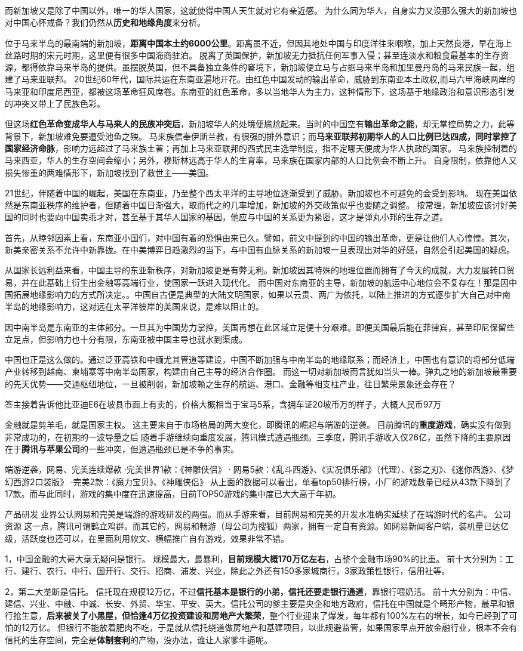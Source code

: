 而新加坡又是除了中国以外，唯一的华人国家，这就使得中国人天生就对它有亲近感。
为什么同为华人，自身实力又没那么强大的新加坡也对中国心怀戒备？我们仍然从**历史和地缘角度**来分析。

位于马来半岛的最南端的新加坡，**距离中国本土约6000公里**。距离虽不近，但因其地处中国与印度洋往来咽喉，加上天然良港，早在海上丝路时期的宋元时期，这里便有很多中国海商驻泊。
脱离了英国保护，新加坡无力抵抗任何军事入侵；甚至连淡水和粮食最基本的生存资源，都得依靠马来半岛的提供。虽摆脱英国，但不具备独立条件的窘境下，新加坡便立马与占据马来半岛和加里曼丹岛的马来民族一起，组建了马来亚联邦。
20世纪60年代，国际共运在东南亚遍地开花。由红色中国发动的输出革命，威胁到东南亚本土政权,而马六甲海峡两岸的马来亚和印度尼西亚，都被这场革命狂风席卷。东南亚的红色革命，多以当地华人为主力，这种情形下，这场基于地缘政治和意识形态引发的冲突又带上了民族色彩。

但这场**红色革命变成华人与马来人的民族冲突后**，新加坡华人的处境便尴尬起来。当时的中国空有**输出革命之能**，却无掌控局势之力，此等背景下，新加坡难免要遭受池鱼之殃。
马来族信奉伊斯兰教，有很强的排外意识；而**马来亚联邦初期华人的人口比例已达四成，同时掌控了国家经济命脉**，影响力远超过了马来族土著；再加上马来亚联邦的西式民主选举制度，指不定哪天便成为华人执政的国家。
马来族控制着的马来西亚，华人的生存空间会缩小；另外，穆斯林远高于华人的生育率，马来族在国家内部的人口比例会不断上升。
自身限制，依靠他人又损失惨重的两难情形下，新加坡找到了救世主——美国。

21世纪，伴随着中国的崛起，美国在东南亚，乃至整个西太平洋的主导地位逐渐受到了威胁。新加坡也不可避免的会受到影响。
现在美国依然是东南亚秩序的维护者，但随着中国日渐强大，取而代之的几率增加，新加坡的外交政策似乎也要随之调整。
按常理，新加坡应该讨好美国的同时也要向中国卖乖才对，甚至基于其华人国家的基因，他应与中国的关系更为紧密，这才是弹丸小邦的生存之道。

首先，从睦邻因素上看，东南亚小国们，对中国有着的恐惧由来已久。譬如，前文中提到的中国的输出革命，更是让他们人心惶惶。其次，新美亲密关系不允许中新靠拢。在中美博弈日趋激烈的当下，与中国有血脉关系的新加坡一旦表现出对华的好感，自然会引起美国的疑虑。

从国家长远利益来看，中国主导的东亚新秩序，对新加坡更是有弊无利。新加坡因其特殊的地理位置而拥有了今天的成就，大力发展转口贸易，并在此基础上衍生出金融等高端行业，使国家一跃进入现代化。
而中国对东南亚的主导，新加坡的航运中心地位会不复存在！那是因中国拓展地缘影响力的方式所决定。。中国自古便是典型的大陆文明国家，如果以云贵、两广为依托，以陆上推进的方式逐步扩大自己对中南半岛的地缘影响力，这对远在太平洋彼岸的美国来说，是难以阻止的。

因中南半岛是东南亚的主体部分。一旦其为中国势力掌控，美国再想在此区域立足便十分艰难。即便美国最后能在菲律宾，甚至印尼保留些立足点，但影响力也十分有限，东南亚被中国主导也就水到渠成。

中国也正是这么做的。通过泛亚高铁和中缅尤其管道等建设，中国不断加强与中南半岛的地缘联系；而经济上，中国也有意识的将部分低端产业转移到越南、柬埔寨等中南半岛国家，构建由自己主导的经济合作圈。
而这一切对新加坡而言犹如当头一棒。弹丸之地的新加坡最重要的先天优势——交通枢纽地位，一旦被削弱，新加坡赖之生存的航运、港口、金融等相支柱产业，往日繁荣景象还会存在？

答主接着告诉他比亚迪E6在坡县市面上有卖的，价格大概相当于宝马5系，含拥车证20坡币万的样子，大概人民币97万



金融就是剪羊毛，就是国家主权。
这主要来自于市场格局的两大变化，即腾讯的崛起与端游的逆袭。
目前腾讯的**重度游戏**，确实没有做到非常成功的，在初期的一波导量之后
随着手游继续向重度发展，腾讯模式遭遇瓶颈。三季度，腾讯手游收入仅26亿，虽然下降的主要原因在于**腾讯与苹果公司**的一些冲突，但遭遇瓶颈已是不争的事实。

端游逆袭，网易、完美连续爆款
·完美世界1款：《神雕侠侣》
· 网易5款：《乱斗西游》、《实况俱乐部》（代理）、《影之刃》、《迷你西游》、《梦幻西游2口袋版》
·完美2款：《魔力宝贝》、《神雕侠侣》
从上面的数据可以看出，单看top50排行榜，小厂的游戏数量已经从43款下降到了17款。而与此同时，游戏的集中度在迅速提高，目前TOP50游戏的集中度已大大高于年初。

产品研发
业界公认网易和完美是端游的游戏研发的两强。而从手游来看，目前网易和完美的开发水准确实延续了在端游时代的名声。
公司资源
这一点，腾讯可谓鹤立鸡群。而其它的，网易和畅游（母公司为搜狐）两家，拥有一定自有资源。如网易新闻客户端，装机量已达亿级，活跃度也还可以，在里面利用软文、横幅推广自有游戏，效果非常不错。

1，中国金融的大哥大毫无疑问是银行。
规模最大，最暴利，**目前规模大概170万亿左右**，占整个金融市场90%的比重。
前十大分别为：工行、建行、农行、中行、国开行、交行、招商、浦发、兴业，除此之外还有150多家城商行，3家政策性银行，信用社等。

2，第二大垄断是信托。
信托现在规模12万亿，不过**信托基本是银行的小弟，信托还要走银行通道**，靠银行喂奶活。
前十大分别为：中信、建信、兴业、中融、中诚、长安、外贸、华宝、平安、英大。信托公司的爹主要是央企和地方政府，信托在中国就是个畸形产物，最早和银行抢生意，**后来被关了小黑屋，但恰逢4万亿投资建设和房地产大繁荣**，整个行业迎来了爆发，每年都有100%左右的增长，如今已经到了可怕的12万亿。
但银行不能放着肥肉不吃，于是就从信托绕道做房地产和基建项目，以此规避监管，如果国家早点开放金融行业，根本不会有信托的生存空间，完全是**体制套利**的产物，没办法，谁让人家爹牛逼呢。
